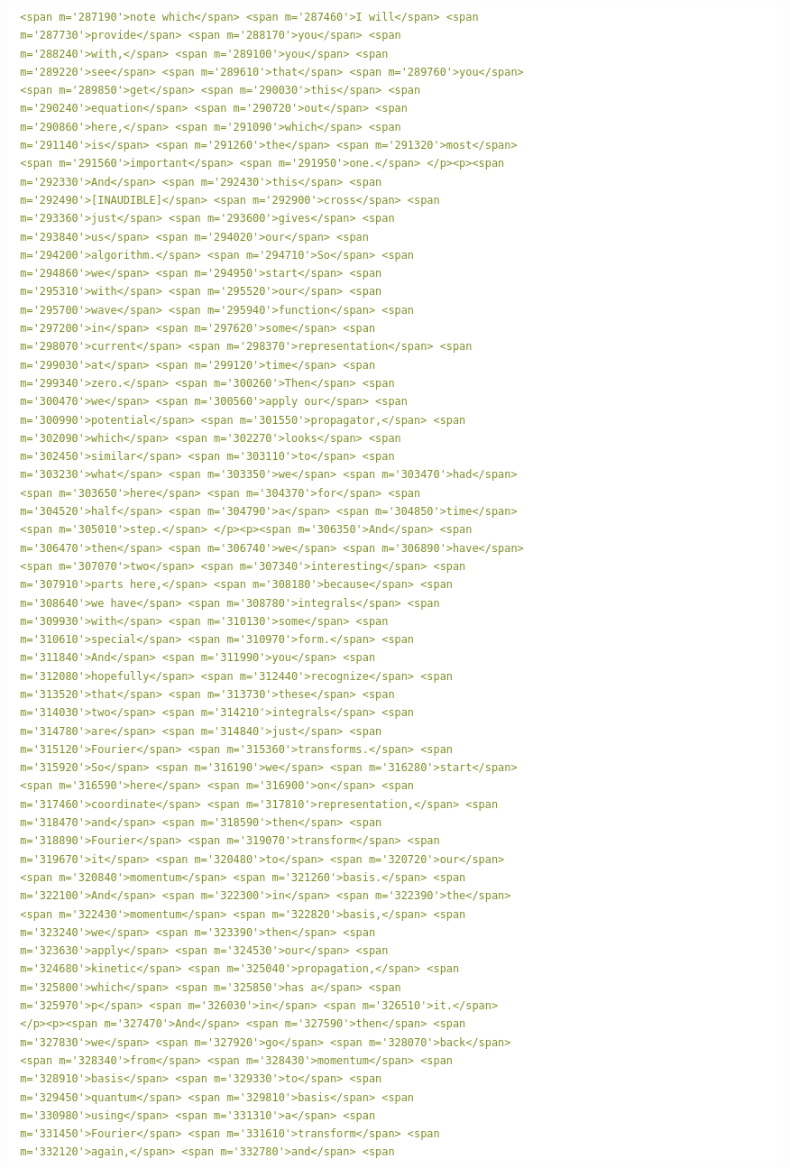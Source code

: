```yaml
  <span m='287190'>note which</span> <span m='287460'>I will</span> <span
  m='287730'>provide</span> <span m='288170'>you</span> <span
  m='288240'>with,</span> <span m='289100'>you</span> <span
  m='289220'>see</span> <span m='289610'>that</span> <span m='289760'>you</span>
  <span m='289850'>get</span> <span m='290030'>this</span> <span
  m='290240'>equation</span> <span m='290720'>out</span> <span
  m='290860'>here,</span> <span m='291090'>which</span> <span
  m='291140'>is</span> <span m='291260'>the</span> <span m='291320'>most</span>
  <span m='291560'>important</span> <span m='291950'>one.</span> </p><p><span
  m='292330'>And</span> <span m='292430'>this</span> <span
  m='292490'>[INAUDIBLE]</span> <span m='292900'>cross</span> <span
  m='293360'>just</span> <span m='293600'>gives</span> <span
  m='293840'>us</span> <span m='294020'>our</span> <span
  m='294200'>algorithm.</span> <span m='294710'>So</span> <span
  m='294860'>we</span> <span m='294950'>start</span> <span
  m='295310'>with</span> <span m='295520'>our</span> <span
  m='295700'>wave</span> <span m='295940'>function</span> <span
  m='297200'>in</span> <span m='297620'>some</span> <span
  m='298070'>current</span> <span m='298370'>representation</span> <span
  m='299030'>at</span> <span m='299120'>time</span> <span
  m='299340'>zero.</span> <span m='300260'>Then</span> <span
  m='300470'>we</span> <span m='300560'>apply our</span> <span
  m='300990'>potential</span> <span m='301550'>propagator,</span> <span
  m='302090'>which</span> <span m='302270'>looks</span> <span
  m='302450'>similar</span> <span m='303110'>to</span> <span
  m='303230'>what</span> <span m='303350'>we</span> <span m='303470'>had</span>
  <span m='303650'>here</span> <span m='304370'>for</span> <span
  m='304520'>half</span> <span m='304790'>a</span> <span m='304850'>time</span>
  <span m='305010'>step.</span> </p><p><span m='306350'>And</span> <span
  m='306470'>then</span> <span m='306740'>we</span> <span m='306890'>have</span>
  <span m='307070'>two</span> <span m='307340'>interesting</span> <span
  m='307910'>parts here,</span> <span m='308180'>because</span> <span
  m='308640'>we have</span> <span m='308780'>integrals</span> <span
  m='309930'>with</span> <span m='310130'>some</span> <span
  m='310610'>special</span> <span m='310970'>form.</span> <span
  m='311840'>And</span> <span m='311990'>you</span> <span
  m='312080'>hopefully</span> <span m='312440'>recognize</span> <span
  m='313520'>that</span> <span m='313730'>these</span> <span
  m='314030'>two</span> <span m='314210'>integrals</span> <span
  m='314780'>are</span> <span m='314840'>just</span> <span
  m='315120'>Fourier</span> <span m='315360'>transforms.</span> <span
  m='315920'>So</span> <span m='316190'>we</span> <span m='316280'>start</span>
  <span m='316590'>here</span> <span m='316900'>on</span> <span
  m='317460'>coordinate</span> <span m='317810'>representation,</span> <span
  m='318470'>and</span> <span m='318590'>then</span> <span
  m='318890'>Fourier</span> <span m='319070'>transform</span> <span
  m='319670'>it</span> <span m='320480'>to</span> <span m='320720'>our</span>
  <span m='320840'>momentum</span> <span m='321260'>basis.</span> <span
  m='322100'>And</span> <span m='322300'>in</span> <span m='322390'>the</span>
  <span m='322430'>momentum</span> <span m='322820'>basis,</span> <span
  m='323240'>we</span> <span m='323390'>then</span> <span
  m='323630'>apply</span> <span m='324530'>our</span> <span
  m='324680'>kinetic</span> <span m='325040'>propagation,</span> <span
  m='325800'>which</span> <span m='325850'>has a</span> <span
  m='325970'>p</span> <span m='326030'>in</span> <span m='326510'>it.</span>
  </p><p><span m='327470'>And</span> <span m='327590'>then</span> <span
  m='327830'>we</span> <span m='327920'>go</span> <span m='328070'>back</span>
  <span m='328340'>from</span> <span m='328430'>momentum</span> <span
  m='328910'>basis</span> <span m='329330'>to</span> <span
  m='329450'>quantum</span> <span m='329810'>basis</span> <span
  m='330980'>using</span> <span m='331310'>a</span> <span
  m='331450'>Fourier</span> <span m='331610'>transform</span> <span
  m='332120'>again,</span> <span m='332780'>and</span> <span
```